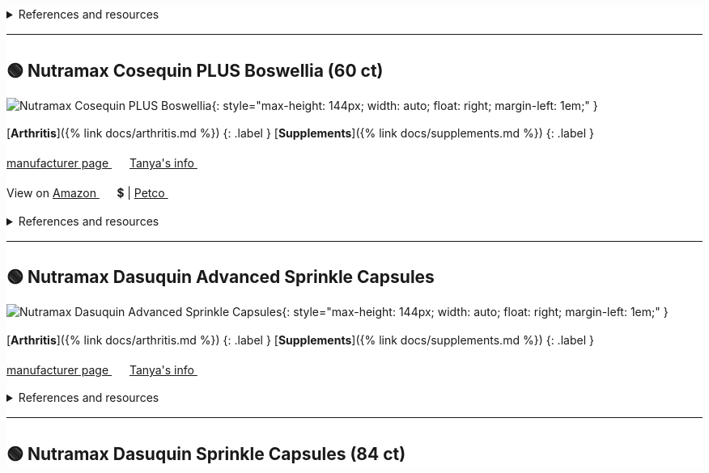 <details markdown="block"><summary>References and resources</summary></details>

* * *



## &#x1F7E2; Nutramax Cosequin PLUS Boswellia (60 ct)

![Nutramax Cosequin PLUS Boswellia](https://d2pw1p1a0ffblt.cloudfront.net/img/CQCAT60P-Box_1064.webp){: style="max-height: 144px; width: auto; float: right; margin-left: 1em;" }

[**Arthritis**]({% link docs/arthritis.md %})
{: .label }
[**Supplements**]({% link docs/supplements.md %})
{: .label }

 <a href="https://www.cosequin.com/joint-supplement/cat/sprinkle-capsule/boswellia" class="external" target="_blank">manufacturer page&nbsp;<svg width="18" height="18" viewBox="0 0 24 24"><use xlink:href="#svg-external-link"></use></svg></a> <a href="https://felinecrf.org/treatments_general_health.htm#arthritis_glucosamine_chondroitin" class="external" target="_blank">Tanya's info&nbsp;<svg width="18" height="18" viewBox="0 0 24 24"><use xlink:href="#svg-external-link"></use></svg></a>

View on <a href="https://www.amazon.com/dp/B0772WG4R8/ref=nosim?tag=ckdcatsupplies-20" class="external" target="_blank">Amazon&nbsp;<svg width="18" height="18" viewBox="0 0 24 24"><use xlink:href="#svg-external-link"></use></svg></a> &#x1f4b2; &#124; <a href="https://www.petco.com/shop/en/petcostore/product/cosequin-joint-health-plus-boswellia-cat-supplement-pack-of-60-tablets-2353416" class="external" target="_blank">Petco&nbsp;<svg width="18" height="18" viewBox="0 0 24 24"><use xlink:href="#svg-external-link"></use></svg></a>

<details markdown="block"><summary>References and resources</summary></details>

* * *



## &#x1F7E2; Nutramax Dasuquin Advanced Sprinkle Capsules

![Nutramax Dasuquin Advanced Sprinkle Capsules](https://cdn.prod.website-files.com/61840d35f36a41439c39f093/63cff52ef27a2665eb119eae_dasuquin-cats-advanced-sprinkle-capsules-new-700-p-500.png){: style="max-height: 144px; width: auto; float: right; margin-left: 1em;" }

[**Arthritis**]({% link docs/arthritis.md %})
{: .label }
[**Supplements**]({% link docs/supplements.md %})
{: .label }

 <a href="https://www.dasuquin.com/product/dasuquin-advanced-sprinkle-capsules-for-cats" class="external" target="_blank">manufacturer page&nbsp;<svg width="18" height="18" viewBox="0 0 24 24"><use xlink:href="#svg-external-link"></use></svg></a> <a href="https://felinecrf.org/treatments_general_health.htm#arthritis_glucosamine_chondroitin" class="external" target="_blank">Tanya's info&nbsp;<svg width="18" height="18" viewBox="0 0 24 24"><use xlink:href="#svg-external-link"></use></svg></a>

<details markdown="block"><summary>References and resources</summary></details>

* * *



## &#x1F7E2; Nutramax Dasuquin Sprinkle Capsules (84 ct)
